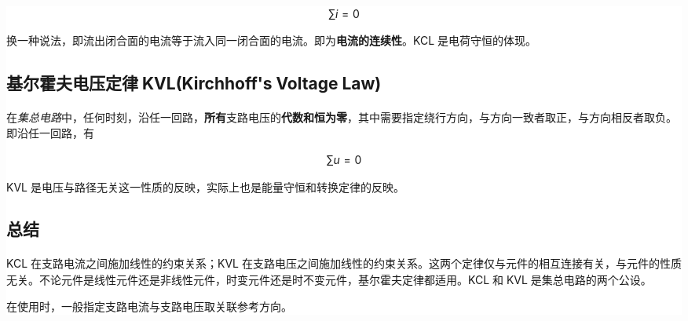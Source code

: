 $$
\sum i=0
$$

换一种说法，即流出闭合面的电流等于流入同一闭合面的电流。即为**电流的连续性**。KCL 是电荷守恒的体现。

## 基尔霍夫电压定律 KVL(Kirchhoff's Voltage Law)

在*集总电路*中，任何时刻，沿任一回路，**所有**支路电压的**代数和恒为零**，其中需要指定绕行方向，与方向一致者取正，与方向相反者取负。即沿任一回路，有

$$
\sum u=0
$$

KVL 是电压与路径无关这一性质的反映，实际上也是能量守恒和转换定律的反映。

## 总结

KCL 在支路电流之间施加线性的约束关系；KVL 在支路电压之间施加线性的约束关系。这两个定律仅与元件的相互连接有关，与元件的性质无关。不论元件是线性元件还是非线性元件，时变元件还是时不变元件，基尔霍夫定律都适用。KCL 和 KVL 是集总电路的两个公设。

在使用时，一般指定支路电流与支路电压取关联参考方向。